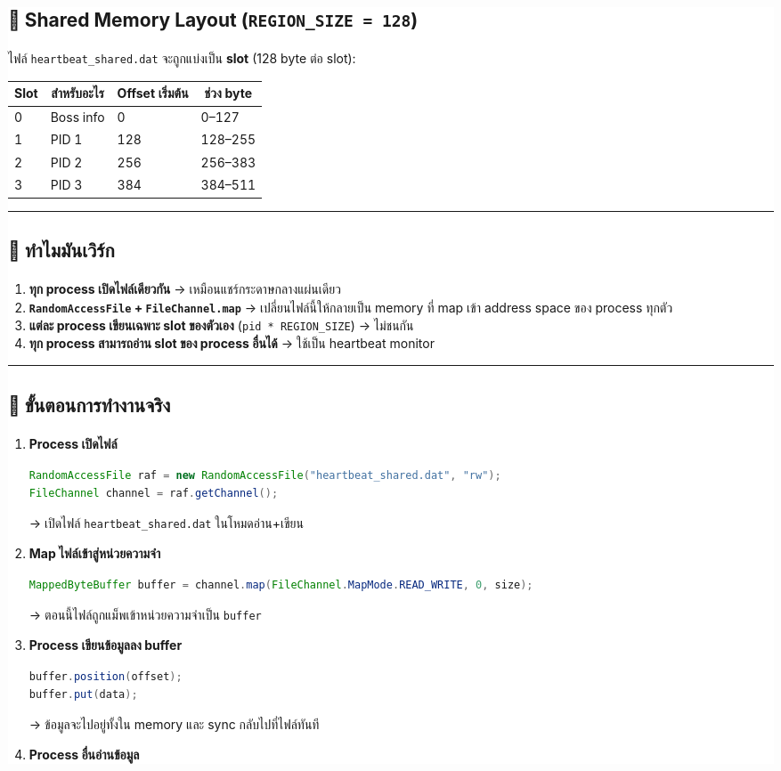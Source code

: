 
## 🔹 Shared Memory Layout (`REGION_SIZE = 128`)

ไฟล์ `heartbeat_shared.dat` จะถูกแบ่งเป็น **slot** (128 byte ต่อ slot):

| Slot | สำหรับอะไร | Offset เริ่มต้น | ช่วง byte |
| ---- | ---------- | --------------- | --------- |
| 0    | Boss info  | 0               | 0–127     |
| 1    | PID 1      | 128             | 128–255   |
| 2    | PID 2      | 256             | 256–383   |
| 3    | PID 3      | 384             | 384–511   |

---

## 🔹 ทำไมมันเวิร์ก

1. **ทุก process เปิดไฟล์เดียวกัน** → เหมือนแชร์กระดาษกลางแผ่นเดียว
2. **`RandomAccessFile` + `FileChannel.map`** → เปลี่ยนไฟล์นี้ให้กลายเป็น memory ที่ map เข้า address space ของ process ทุกตัว
3. **แต่ละ process เขียนเฉพาะ slot ของตัวเอง** (`pid * REGION_SIZE`) → ไม่ชนกัน
4. **ทุก process สามารถอ่าน slot ของ process อื่นได้** → ใช้เป็น heartbeat monitor

---


## 🔎 ขั้นตอนการทำงานจริง

1. **Process เปิดไฟล์**

   ```java
   RandomAccessFile raf = new RandomAccessFile("heartbeat_shared.dat", "rw");
   FileChannel channel = raf.getChannel();
   ```

   → เปิดไฟล์ `heartbeat_shared.dat` ในโหมดอ่าน+เขียน

2. **Map ไฟล์เข้าสู่หน่วยความจำ**

   ```java
   MappedByteBuffer buffer = channel.map(FileChannel.MapMode.READ_WRITE, 0, size);
   ```

   → ตอนนี้ไฟล์ถูกแม็พเข้าหน่วยความจำเป็น `buffer`

3. **Process เขียนข้อมูลลง buffer**

   ```java
   buffer.position(offset);
   buffer.put(data);
   ```

   → ข้อมูลจะไปอยู่ทั้งใน memory และ sync กลับไปที่ไฟล์ทันที

4. **Process อื่นอ่านข้อมูล**
